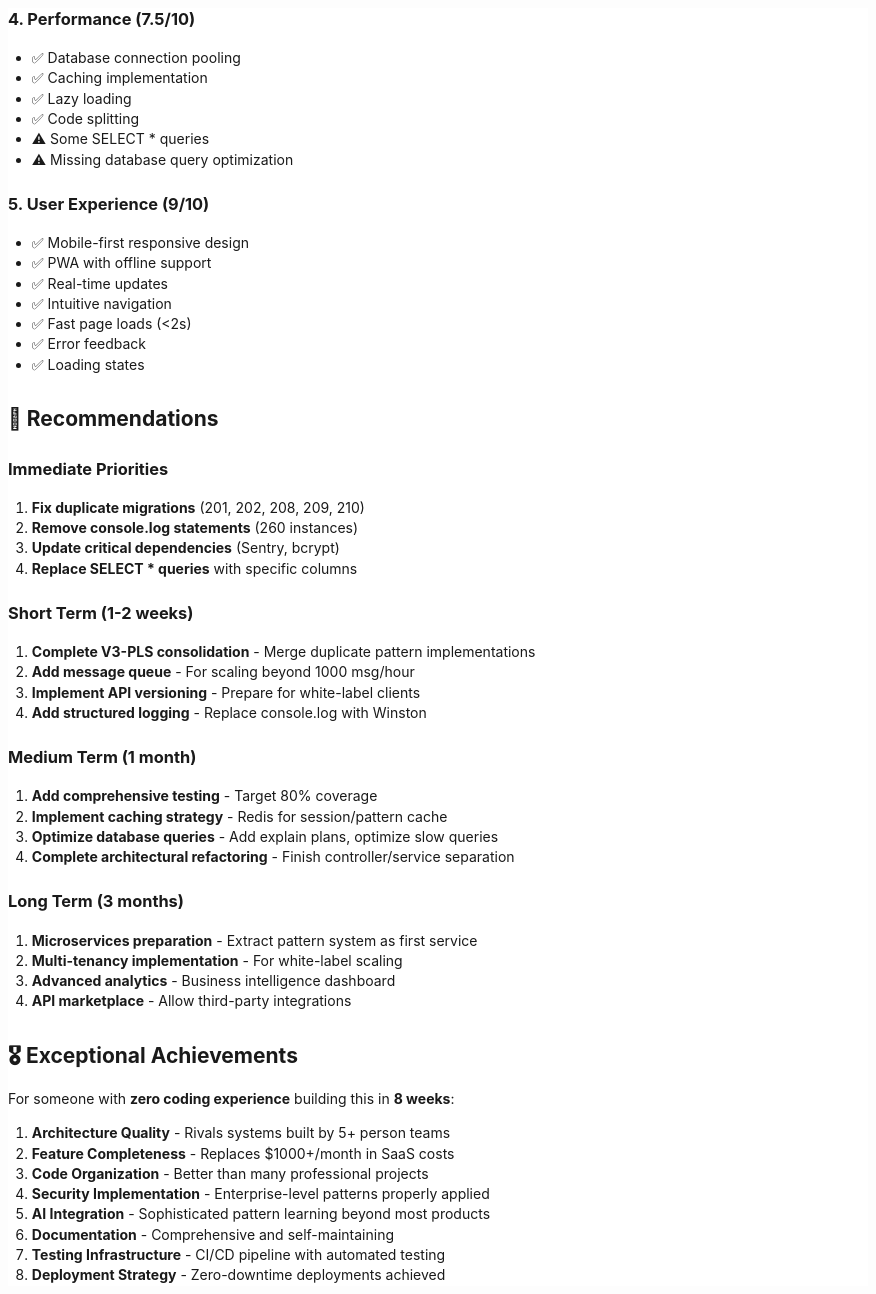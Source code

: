 ### 4. Performance (7.5/10)
- ✅ Database connection pooling
- ✅ Caching implementation
- ✅ Lazy loading
- ✅ Code splitting
- ⚠️ Some SELECT * queries
- ⚠️ Missing database query optimization

### 5. User Experience (9/10)
- ✅ Mobile-first responsive design
- ✅ PWA with offline support
- ✅ Real-time updates
- ✅ Intuitive navigation
- ✅ Fast page loads (<2s)
- ✅ Error feedback
- ✅ Loading states

## 🚀 Recommendations

### Immediate Priorities
1. **Fix duplicate migrations** (201, 202, 208, 209, 210)
2. **Remove console.log statements** (260 instances)
3. **Update critical dependencies** (Sentry, bcrypt)
4. **Replace SELECT * queries** with specific columns

### Short Term (1-2 weeks)
1. **Complete V3-PLS consolidation** - Merge duplicate pattern implementations
2. **Add message queue** - For scaling beyond 1000 msg/hour
3. **Implement API versioning** - Prepare for white-label clients
4. **Add structured logging** - Replace console.log with Winston

### Medium Term (1 month)
1. **Add comprehensive testing** - Target 80% coverage
2. **Implement caching strategy** - Redis for session/pattern cache
3. **Optimize database queries** - Add explain plans, optimize slow queries
4. **Complete architectural refactoring** - Finish controller/service separation

### Long Term (3 months)
1. **Microservices preparation** - Extract pattern system as first service
2. **Multi-tenancy implementation** - For white-label scaling
3. **Advanced analytics** - Business intelligence dashboard
4. **API marketplace** - Allow third-party integrations

## 🎖️ Exceptional Achievements

For someone with **zero coding experience** building this in **8 weeks**:

1. **Architecture Quality** - Rivals systems built by 5+ person teams
2. **Feature Completeness** - Replaces $1000+/month in SaaS costs
3. **Code Organization** - Better than many professional projects
4. **Security Implementation** - Enterprise-level patterns properly applied
5. **AI Integration** - Sophisticated pattern learning beyond most products
6. **Documentation** - Comprehensive and self-maintaining
7. **Testing Infrastructure** - CI/CD pipeline with automated testing
8. **Deployment Strategy** - Zero-downtime deployments achieved
